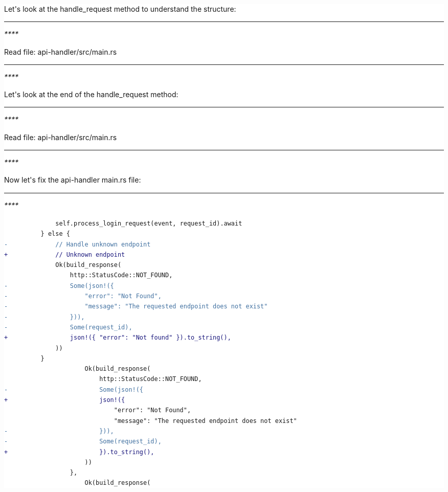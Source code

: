 



Let's look at the handle_request method to understand the structure:

---

_****_

Read file: api-handler/src/main.rs

---

_****_









Let's look at the end of the handle_request method:

---

_****_

Read file: api-handler/src/main.rs

---

_****_











Now let's fix the api-handler main.rs file:

---

_****_

```diff
              self.process_login_request(event, request_id).await
          } else {
-             // Handle unknown endpoint
+             // Unknown endpoint
              Ok(build_response(
                  http::StatusCode::NOT_FOUND,
-                 Some(json!({
-                     "error": "Not Found",
-                     "message": "The requested endpoint does not exist"
-                 })),
-                 Some(request_id),
+                 json!({ "error": "Not found" }).to_string(),
              ))
          }
                      Ok(build_response(
                          http::StatusCode::NOT_FOUND,
-                         Some(json!({
+                         json!({
                              "error": "Not Found",
                              "message": "The requested endpoint does not exist"
-                         })),
-                         Some(request_id),
+                         }).to_string(),
                      ))
                  },
                      Ok(build_response(
```